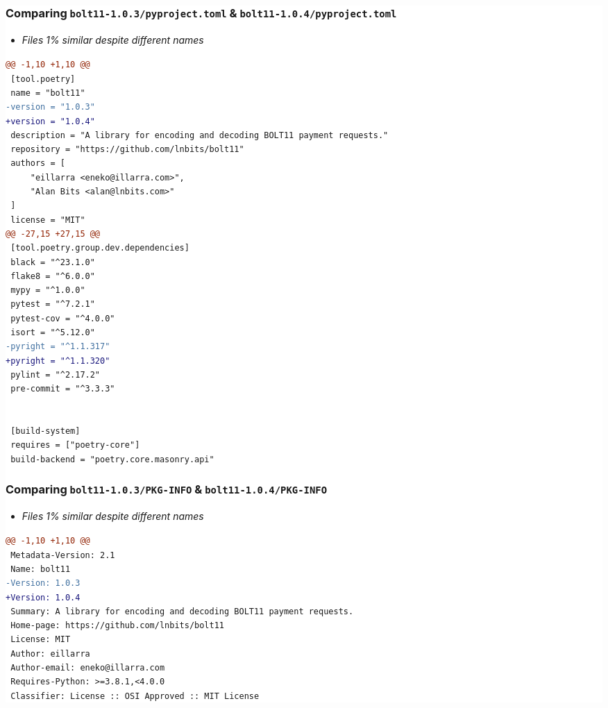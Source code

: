 ### Comparing `bolt11-1.0.3/pyproject.toml` & `bolt11-1.0.4/pyproject.toml`

 * *Files 1% similar despite different names*

```diff
@@ -1,10 +1,10 @@
 [tool.poetry]
 name = "bolt11"
-version = "1.0.3"
+version = "1.0.4"
 description = "A library for encoding and decoding BOLT11 payment requests."
 repository = "https://github.com/lnbits/bolt11"
 authors = [
     "eillarra <eneko@illarra.com>",
     "Alan Bits <alan@lnbits.com>"
 ]
 license = "MIT"
@@ -27,15 +27,15 @@
 [tool.poetry.group.dev.dependencies]
 black = "^23.1.0"
 flake8 = "^6.0.0"
 mypy = "^1.0.0"
 pytest = "^7.2.1"
 pytest-cov = "^4.0.0"
 isort = "^5.12.0"
-pyright = "^1.1.317"
+pyright = "^1.1.320"
 pylint = "^2.17.2"
 pre-commit = "^3.3.3"
 
 
 [build-system]
 requires = ["poetry-core"]
 build-backend = "poetry.core.masonry.api"
```

### Comparing `bolt11-1.0.3/PKG-INFO` & `bolt11-1.0.4/PKG-INFO`

 * *Files 1% similar despite different names*

```diff
@@ -1,10 +1,10 @@
 Metadata-Version: 2.1
 Name: bolt11
-Version: 1.0.3
+Version: 1.0.4
 Summary: A library for encoding and decoding BOLT11 payment requests.
 Home-page: https://github.com/lnbits/bolt11
 License: MIT
 Author: eillarra
 Author-email: eneko@illarra.com
 Requires-Python: >=3.8.1,<4.0.0
 Classifier: License :: OSI Approved :: MIT License
```

